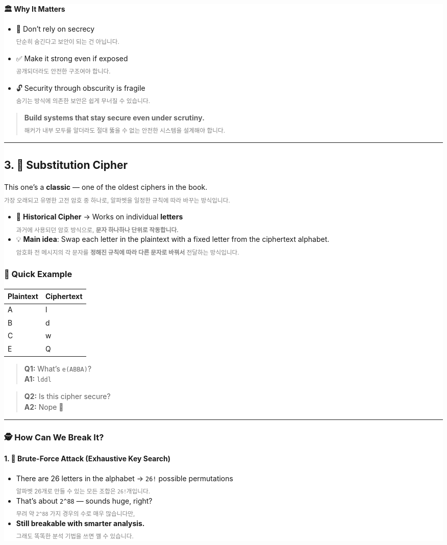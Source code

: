 #### 🏛️ Why It Matters  

- 🚫 Don’t rely on secrecy  
  <sub style="color:gray;">단순히 숨긴다고 보안이 되는 건 아닙니다.</sub>

- ✅ Make it strong even if exposed  
  <sub style="color:gray;">공개되더라도 안전한 구조여야 합니다.</sub>

- 🔓 Security through obscurity is fragile  
  <sub style="color:gray;">숨기는 방식에 의존한 보안은 쉽게 무너질 수 있습니다.</sub>

> **Build systems that stay secure even under scrutiny.**  
> <sub style="color:gray;">해커가 내부 모두를 알더라도 절대 뚫을 수 없는 안전한 시스템을 설계해야 합니다.</sub>

---

## 3. 🧩 Substitution Cipher  

This one’s a **classic** — one of the oldest ciphers in the book.  
<sub style="color:gray;">가장 오래되고 유명한 고전 암호 중 하나로, 알파벳을 일정한 규칙에 따라 바꾸는 방식입니다.</sub>

- 📜 **Historical Cipher** → Works on individual **letters**  
  <sub style="color:gray;">과거에 사용되던 암호 방식으로, **문자 하나하나 단위로 작동합니다.**</sub>
- 💡 **Main idea**: Swap each letter in the plaintext with a fixed letter from the ciphertext alphabet.  
  <sub style="color:gray;">암호화 전 메시지의 각 문자를 **정해진 규칙에 따라 다른 문자로 바꿔서** 전달하는 방식입니다.</sub>

### 📘 Quick Example  

| Plaintext | Ciphertext |
|-----------|------------|
| A         | l          |
| B         | d          |
| C         | w          |
| E         | Q          |

> **Q1:** What’s `e(ABBA)`?  
> **A1:** `lddl`

> **Q2:** Is this cipher secure?  
> **A2:** Nope 😬

---

### 🕵️ How Can We Break It?  

#### 1. 🔨 Brute-Force Attack (Exhaustive Key Search)  

- There are 26 letters in the alphabet → `26!` possible permutations  
  <sub style="color:gray;">알파벳 26개로 만들 수 있는 모든 조합은 `26!`개입니다.</sub>
- That’s about `2^88` — sounds huge, right?  
  <sub style="color:gray;">무려 약 `2^88` 가지 경우의 수로 매우 많습니다만,</sub>  
- **Still breakable with smarter analysis.**  
  <sub style="color:gray;">그래도 똑똑한 분석 기법을 쓰면 깰 수 있습니다.</sub>
